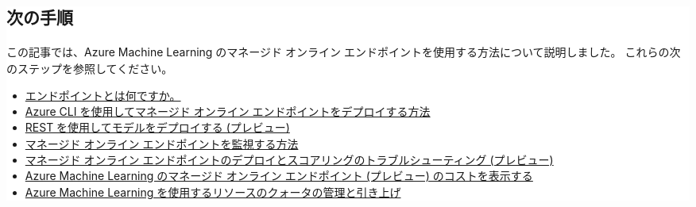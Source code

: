 ## <a name="next-steps"></a>次の手順

この記事では、Azure Machine Learning のマネージド オンライン エンドポイントを使用する方法について説明しました。 これらの次のステップを参照してください。

- [エンドポイントとは何ですか。](concept-endpoints.md)
- [Azure CLI を使用してマネージド オンライン エンドポイントをデプロイする方法](how-to-deploy-managed-online-endpoints.md)
- [REST を使用してモデルをデプロイする (プレビュー)](how-to-deploy-with-rest.md)
- [マネージド オンライン エンドポイントを監視する方法](how-to-monitor-online-endpoints.md)
- [マネージド オンライン エンドポイントのデプロイとスコアリングのトラブルシューティング (プレビュー)](./how-to-troubleshoot-online-endpoints.md)
- [Azure Machine Learning のマネージド オンライン エンドポイント (プレビュー) のコストを表示する](how-to-view-online-endpoints-costs.md)
- [Azure Machine Learning を使用するリソースのクォータの管理と引き上げ](how-to-manage-quotas.md#azure-machine-learning-managed-online-endpoints-preview)